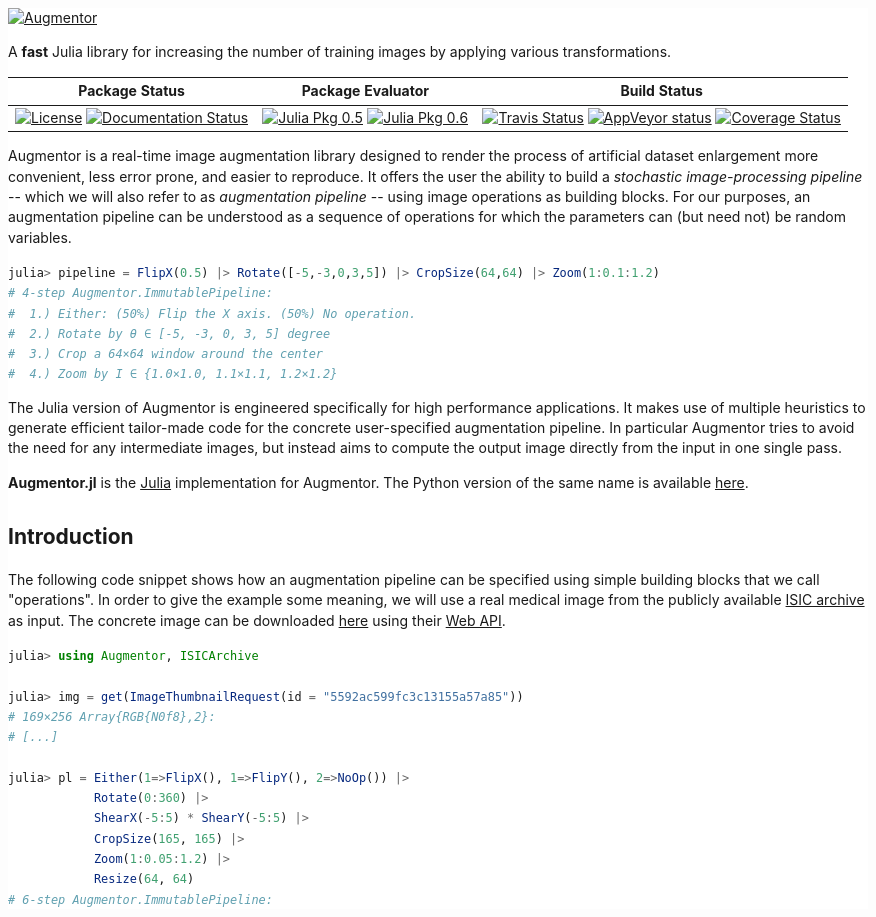 [![Augmentor](https://raw.githubusercontent.com/JuliaML/FileStorage/master/Augmentor/readme/header.png)](https://evizero.github.io/Augmentor.jl/)

A **fast** Julia library for increasing the number of training
images by applying various transformations.

| **Package Status** | **Package Evaluator** | **Build Status**  |
|:------------------:|:---------------------:|:-----------------:|
| [![License](http://img.shields.io/badge/license-MIT-brightgreen.svg?style=flat)](LICENSE.md) [![Documentation Status](https://img.shields.io/badge/docs-latest-blue.svg?style=flat)](https://evizero.github.io/Augmentor.jl/) | [![Julia Pkg 0.5](http://pkg.julialang.org/badges/Augmentor_0.5.svg)](http://pkg.julialang.org/?pkg=Augmentor) [![Julia Pkg 0.6](http://pkg.julialang.org/badges/Augmentor_0.6.svg)](http://pkg.julialang.org/?pkg=Augmentor) | [![Travis Status](https://travis-ci.org/Evizero/Augmentor.jl.svg?branch=master)](https://travis-ci.org/Evizero/Augmentor.jl) [![AppVeyor status](https://ci.appveyor.com/api/projects/status/stfgx2856r8ckskw?svg=true)](https://ci.appveyor.com/project/Evizero/augmentor-jl) [![Coverage Status](https://coveralls.io/repos/github/Evizero/Augmentor.jl/badge.svg?branch=master)](https://coveralls.io/github/Evizero/Augmentor.jl?branch=master) |

Augmentor is a real-time image augmentation library designed to
render the process of artificial dataset enlargement more
convenient, less error prone, and easier to reproduce. It offers
the user the ability to build a *stochastic image-processing
pipeline* -- which we will also refer to as *augmentation
pipeline* -- using image operations as building blocks. For our
purposes, an augmentation pipeline can be understood as a
sequence of operations for which the parameters can (but need
not) be random variables.

```julia
julia> pipeline = FlipX(0.5) |> Rotate([-5,-3,0,3,5]) |> CropSize(64,64) |> Zoom(1:0.1:1.2)
# 4-step Augmentor.ImmutablePipeline:
#  1.) Either: (50%) Flip the X axis. (50%) No operation.
#  2.) Rotate by θ ∈ [-5, -3, 0, 3, 5] degree
#  3.) Crop a 64×64 window around the center
#  4.) Zoom by I ∈ {1.0×1.0, 1.1×1.1, 1.2×1.2}
```

The Julia version of Augmentor is engineered specifically for
high performance applications. It makes use of multiple
heuristics to generate efficient tailor-made code for the
concrete user-specified augmentation pipeline. In particular
Augmentor tries to avoid the need for any intermediate images,
but instead aims to compute the output image directly from the
input in one single pass.

**Augmentor.jl** is the [Julia](http://julialang.org)
implementation for Augmentor. The Python version of the same name
is available [here](https://github.com/mdbloice/Augmentor).

## Introduction

The following code snippet shows how an augmentation pipeline can
be specified using simple building blocks that we call
"operations". In order to give the example some meaning, we will
use a real medical image from the publicly available [ISIC
archive](https://isic-archive.com/) as input. The concrete image
can be downloaded
[here](https://isic-archive.com/api/v1/image/5592ac599fc3c13155a57a85/thumbnail)
using their [Web API](https://isic-archive.com/api/v1).

```julia
julia> using Augmentor, ISICArchive

julia> img = get(ImageThumbnailRequest(id = "5592ac599fc3c13155a57a85"))
# 169×256 Array{RGB{N0f8},2}:
# [...]

julia> pl = Either(1=>FlipX(), 1=>FlipY(), 2=>NoOp()) |>
            Rotate(0:360) |>
            ShearX(-5:5) * ShearY(-5:5) |>
            CropSize(165, 165) |>
            Zoom(1:0.05:1.2) |>
            Resize(64, 64)
# 6-step Augmentor.ImmutablePipeline:
```